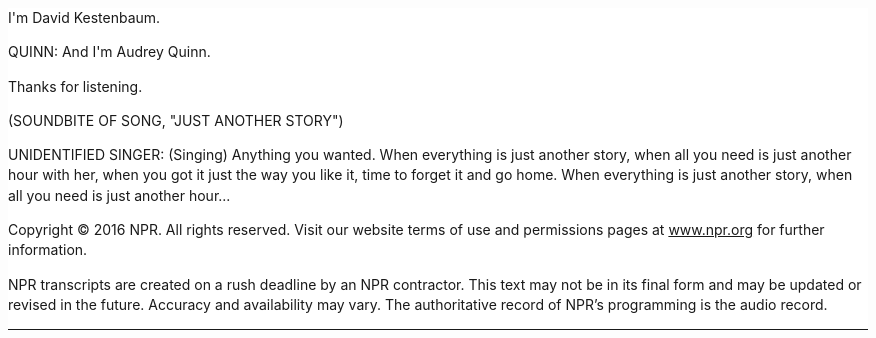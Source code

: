 I'm David Kestenbaum.

QUINN: And I'm Audrey Quinn.

Thanks for listening.

(SOUNDBITE OF SONG, "JUST ANOTHER STORY")

UNIDENTIFIED SINGER: (Singing) Anything you wanted. When everything is just another story, when all you need is just another hour with her, when you got it just the way you like it, time to forget it and go home. When everything is just another story, when all you need is just another hour...

Copyright © 2016 NPR. All rights reserved. Visit our website terms of use and permissions pages at www.npr.org for further information.

NPR transcripts are created on a rush deadline by an NPR contractor. This text may not be in its final form and may be updated or revised in the future. Accuracy and availability may vary. The authoritative record of NPR’s programming is the audio record.

----
